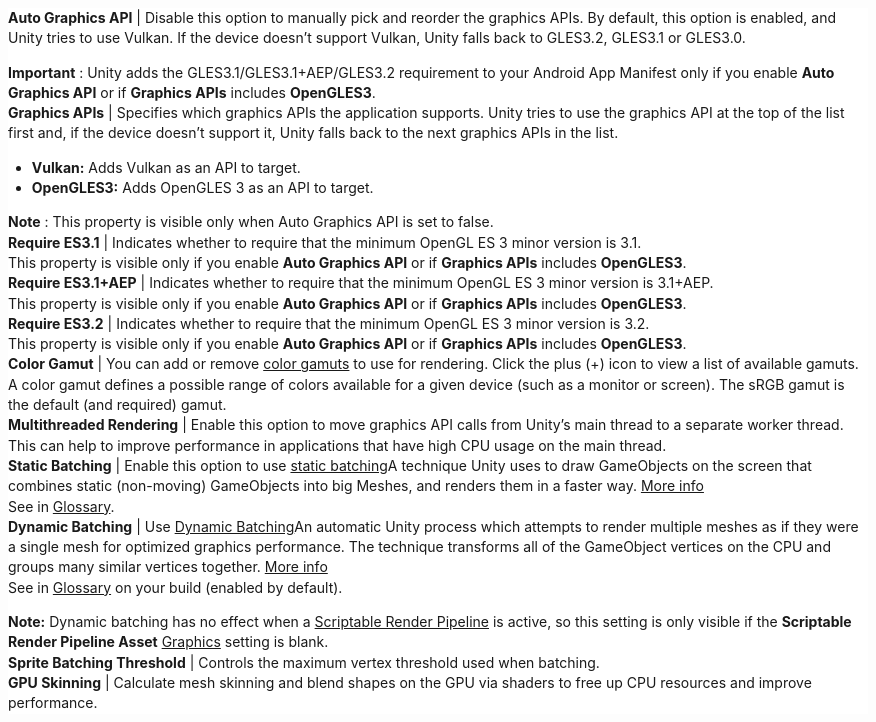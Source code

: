   
**Auto Graphics API** |  Disable this option to manually pick and reorder the graphics APIs. By default, this option is enabled, and Unity tries to use Vulkan. If the device doesn’t support Vulkan, Unity falls back to GLES3.2, GLES3.1 or GLES3.0.   
  
**Important** : Unity adds the GLES3.1/GLES3.1+AEP/GLES3.2 requirement to your Android App Manifest only if you enable **Auto Graphics API** or if **Graphics APIs** includes **OpenGLES3**.  
**Graphics APIs** | Specifies which graphics APIs the application supports. Unity tries to use the graphics API at the top of the list first and, if the device doesn’t support it, Unity falls back to the next graphics APIs in the list.  
  

  * **Vulkan:** Adds Vulkan as an API to target.
  * **OpenGLES3:** Adds OpenGLES 3 as an API to target.

**Note** : This property is visible only when Auto Graphics API is set to false.   
**Require ES3.1** | Indicates whether to require that the minimum OpenGL ES 3 minor version is 3.1.  
This property is visible only if you enable **Auto Graphics API** or if **Graphics APIs** includes **OpenGLES3**.  
**Require ES3.1+AEP** | Indicates whether to require that the minimum OpenGL ES 3 minor version is 3.1+AEP.   
This property is visible only if you enable **Auto Graphics API** or if **Graphics APIs** includes **OpenGLES3**.  
**Require ES3.2** | Indicates whether to require that the minimum OpenGL ES 3 minor version is 3.2.  
This property is visible only if you enable **Auto Graphics API** or if **Graphics APIs** includes **OpenGLES3**.  
**Color Gamut** | You can add or remove [color gamuts](https://en.wikipedia.org/wiki/Gamut) to use for rendering. Click the plus (+) icon to view a list of available gamuts. A color gamut defines a possible range of colors available for a given device (such as a monitor or screen). The sRGB gamut is the default (and required) gamut.  
**Multithreaded Rendering** | Enable this option to move graphics API calls from Unity’s main thread to a separate worker thread. This can help to improve performance in applications that have high CPU usage on the main thread.  
**Static Batching** | Enable this option to use [static batching](https://docs.unity3d.com/6000.0/Documentation/Manual/static-batching.html)A technique Unity uses to draw GameObjects on the screen that combines static (non-moving) GameObjects into big Meshes, and renders them in a faster way. [More info](https://docs.unity3d.com/6000.0/Documentation/Manual/DrawCallBatching.html)  
See in [Glossary](https://docs.unity3d.com/6000.0/Documentation/Manual/Glossary.html#StaticBatching).  
**Dynamic Batching** | Use [Dynamic Batching](https://docs.unity3d.com/6000.0/Documentation/Manual/DrawCallBatching.html)An automatic Unity process which attempts to render multiple meshes as if they were a single mesh for optimized graphics performance. The technique transforms all of the GameObject vertices on the CPU and groups many similar vertices together. [More info](https://docs.unity3d.com/6000.0/Documentation/Manual/DrawCallBatching.html)  
See in [Glossary](https://docs.unity3d.com/6000.0/Documentation/Manual/Glossary.html#DynamicBatching) on your build (enabled by default).  
  
**Note:** Dynamic batching has no effect when a [Scriptable Render Pipeline](https://docs.unity3d.com/6000.0/Documentation/Manual/scriptable-render-pipeline-introduction.html) is active, so this setting is only visible if the **Scriptable Render Pipeline Asset** [Graphics](https://docs.unity3d.com/6000.0/Documentation/Manual/class-GraphicsSettings.html#SRLoop) setting is blank.  
**Sprite Batching Threshold** | Controls the maximum vertex threshold used when batching.  
**GPU Skinning** | Calculate mesh skinning and blend shapes on the GPU via shaders to free up CPU resources and improve performance.  
  
